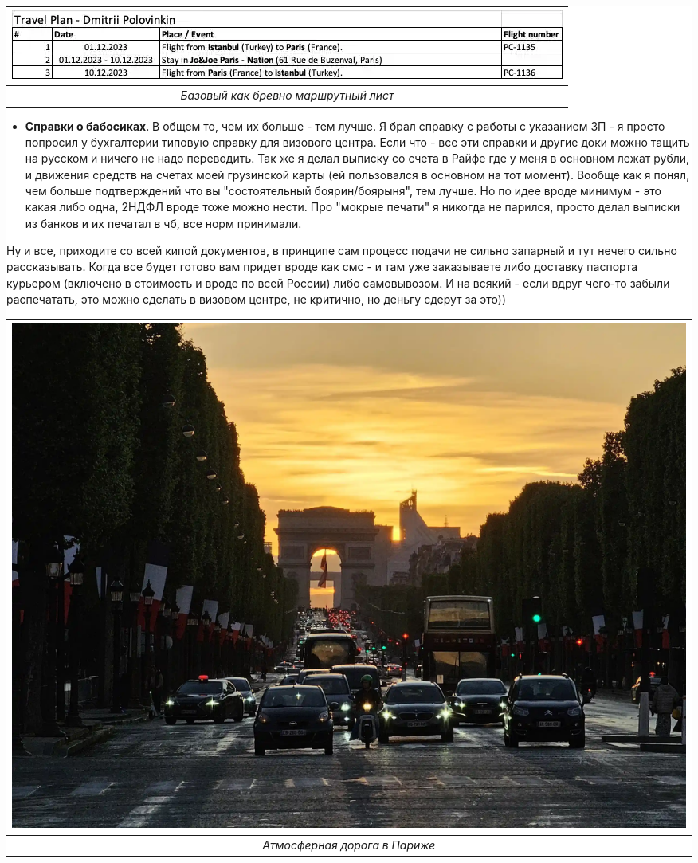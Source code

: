 | ![Маршрутный Лист](/pictures/fr-schengen/trip_plan_schengen.webp) | 
|:--:| 
| *Базовый как бревно маршрутный лист* |

- **Справки о бабосиках**. В общем то, чем их больше - тем лучше. Я брал справку с работы с указанием ЗП - я просто попросил у бухгалтерии типовую справку для визового центра. Если что - все эти справки и другие доки можно тащить на русском и ничего не надо переводить. Так же я делал выписку со счета в Райфе где у меня в основном лежат рубли, и движения средств на счетах моей грузинской карты (ей пользовался в основном на тот момент). Вообще как я понял, чем больше подтверждений что вы "состоятельный боярин/боярыня", тем лучше. Но по идее вроде минимум - это какая либо одна, 2НДФЛ вроде тоже можно нести. Про "мокрые печати" я никогда не парился, просто делал выписки из банков и их печатал в чб, все норм принимали.

Ну и все, приходите со всей кипой документов, в принципе сам процесс подачи не сильно запарный и тут нечего сильно рассказывать. Когда все будет готово вам придет вроде как смс - и там уже заказываете либо доставку паспорта курьером (включено в стоимость и вроде по всей России) либо самовывозом. И на всякий - если вдруг чего-то забыли распечатать, это можно сделать в визовом центре, не критично, но деньгу сдерут за это))

| ![Дорога](/pictures/fr-schengen/paris_road.webp) | 
|:--:| 
| *Атмосферная дорога в Париже* |
